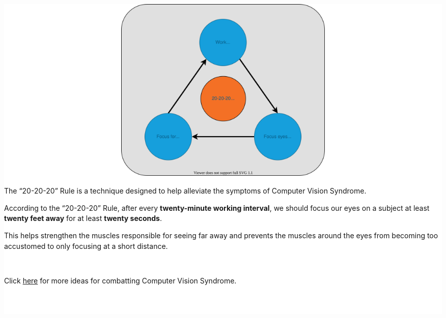 <p align="center"><img src="./images/20_20_20_rule.drawio.svg" width=400/></p>

The “20-20-20” Rule is a technique designed to help alleviate the symptoms of Computer Vision Syndrome.

According to the “20-20-20” Rule, after every **twenty-minute working interval**, we should focus our eyes on a subject at least **twenty feet away** for at least **twenty seconds**.

This helps strengthen the muscles responsible for seeing far away and prevents the muscles around the eyes from becoming too accustomed to only focusing at a short distance.

<br>

Click [here](./combatting_computer_vision_syndrome.md) for more ideas for combatting Computer Vision Syndrome.

<br>
<br>
